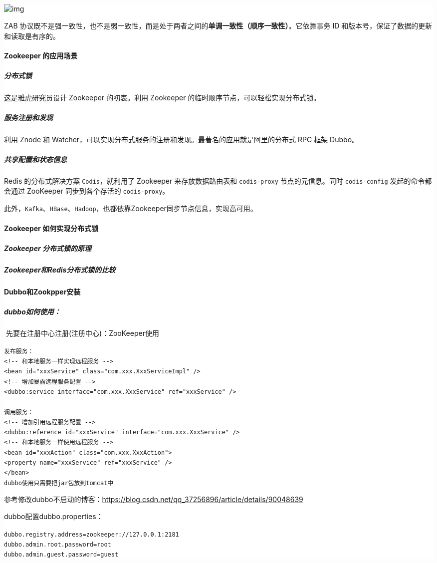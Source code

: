 ![img](https://www.funtl.com/assets/%E5%BE%AE%E4%BF%A1%E5%9B%BE%E7%89%87_20181017192657.jpg)

ZAB 协议既不是强一致性，也不是弱一致性，而是处于两者之间的**单调一致性（顺序一致性）**。它依靠事务 ID 和版本号，保证了数据的更新和读取是有序的。

#### Zookeeper 的应用场景

##### 分布式锁

这是雅虎研究员设计 Zookeeper 的初衷。利用 Zookeeper 的临时顺序节点，可以轻松实现分布式锁。

##### 服务注册和发现

利用 Znode 和 Watcher，可以实现分布式服务的注册和发现。最著名的应用就是阿里的分布式 RPC 框架 Dubbo。

##### 共享配置和状态信息

Redis 的分布式解决方案 `Codis`，就利用了 Zookeeper 来存放数据路由表和 `codis-proxy` 节点的元信息。同时 `codis-config` 发起的命令都会通过 ZooKeeper 同步到各个存活的 `codis-proxy`。

此外，`Kafka`、`HBase`、`Hadoop`，也都依靠Zookeeper同步节点信息，实现高可用。

#### Zookeeper 如何实现分布式锁

##### Zookeeper 分布式锁的原理

##### Zookeeper和Redis分布式锁的比较

#### Dubbo和Zookpper安装

##### dubbo如何使用：

​		先要在注册中心注册(注册中心)：ZooKeeper使用

```
发布服务：
<!-- 和本地服务一样实现远程服务 -->
<bean id="xxxService" class="com.xxx.XxxServiceImpl" />
<!-- 增加暴露远程服务配置 -->
<dubbo:service interface="com.xxx.XxxService" ref="xxxService" />

调用服务：
<!-- 增加引用远程服务配置 -->
<dubbo:reference id="xxxService" interface="com.xxx.XxxService" />
<!-- 和本地服务一样使用远程服务 -->
<bean id="xxxAction" class="com.xxx.XxxAction">
<property name="xxxService" ref="xxxService" />
</bean>
dubbo使用只需要把jar包放到tomcat中
```


参考修改dubbo不启动的博客：https://blog.csdn.net/qq_37256896/article/details/90048639

dubbo配置dubbo.properties：

```
dubbo.registry.address=zookeeper://127.0.0.1:2181  
dubbo.admin.root.password=root
dubbo.admin.guest.password=guest 
```
